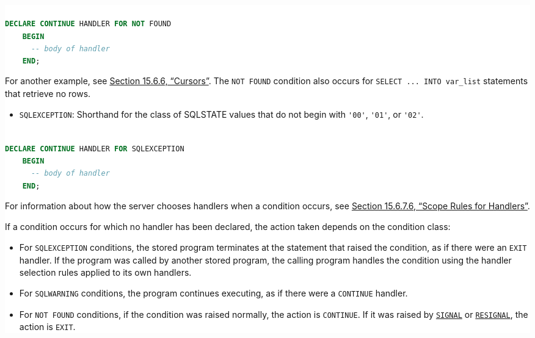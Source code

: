 


``` sql

DECLARE CONTINUE HANDLER FOR NOT FOUND
    BEGIN
      -- body of handler
    END;
```




For another example, see [Section 15.6.6, “Cursors”](https://dev.mysql.com/doc/refman/8.0/en/cursors.html "15.6.6 Cursors"). The
`NOT FOUND` condition also occurs for
`SELECT ... INTO
              var_list` statements
that retrieve no rows.


- `SQLEXCEPTION`: Shorthand for the class of
SQLSTATE values that do not begin with
`'00'`, `'01'`, or
`'02'`.




``` sql

DECLARE CONTINUE HANDLER FOR SQLEXCEPTION
    BEGIN
      -- body of handler
    END;
```


For information about how the server chooses handlers when a
condition occurs, see [Section 15.6.7.6, “Scope Rules for Handlers”](https://dev.mysql.com/doc/refman/8.0/en/handler-scope.html "15.6.7.6 Scope Rules for Handlers").


If a condition occurs for which no handler has been declared,
the action taken depends on the condition class:

- For `SQLEXCEPTION` conditions, the stored
program terminates at the statement that raised the
condition, as if there were an `EXIT`
handler. If the program was called by another stored
program, the calling program handles the condition using the
handler selection rules applied to its own handlers.


- For `SQLWARNING` conditions, the program
continues executing, as if there were a
`CONTINUE` handler.


- For `NOT FOUND` conditions, if the
condition was raised normally, the action is
`CONTINUE`. If it was raised by
[`SIGNAL`](https://dev.mysql.com/doc/refman/8.0/en/signal.html "15.6.7.5 SIGNAL Statement") or
[`RESIGNAL`](https://dev.mysql.com/doc/refman/8.0/en/resignal.html "15.6.7.4 RESIGNAL Statement"), the action is
`EXIT`.

